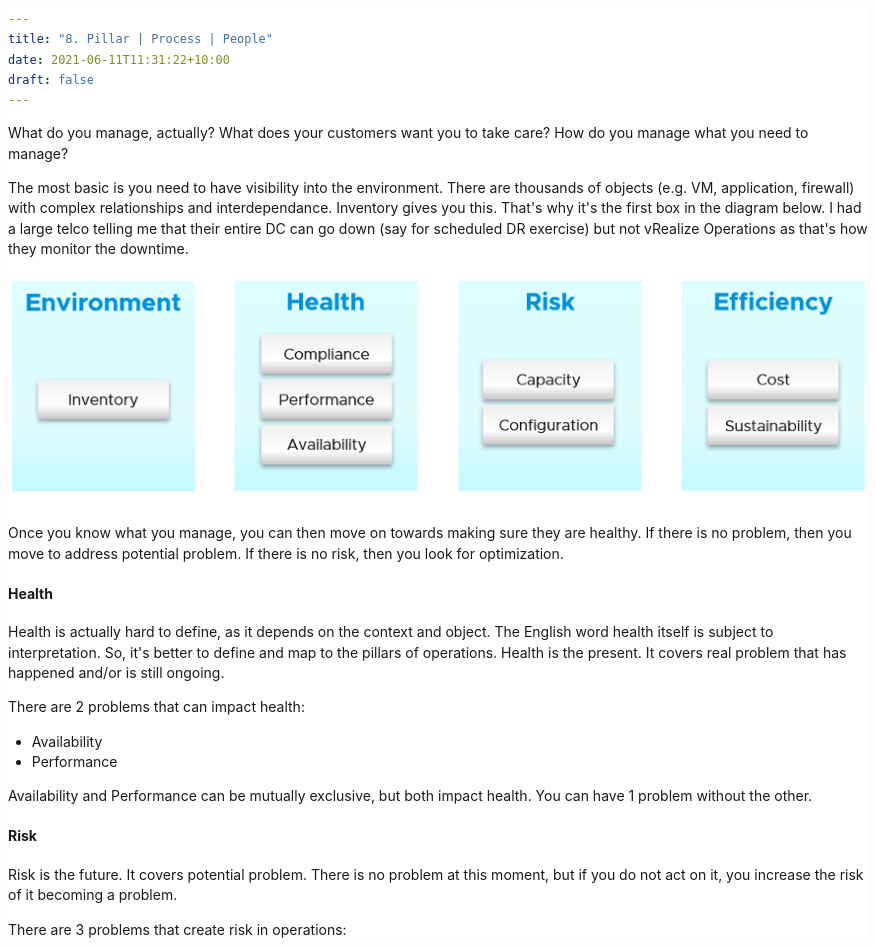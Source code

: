 ```yaml
---
title: "8. Pillar | Process | People"
date: 2021-06-11T11:31:22+10:00
draft: false
---
```


What do you manage, actually? What does your customers want you to take care? How do you manage what you need to manage?

The most basic is you need to have visibility into the environment. There are thousands of objects (e.g. VM, application, firewall) with complex relationships and interdependance. Inventory gives you this. That's why it's the first box in the diagram below. I had a large telco telling me that their entire DC can go down (say for scheduled DR exercise) but not vRealize Operations as that's how they monitor the downtime.

![Grouping of pillars](1.1.8-fig-1.png)

Once you know what you manage, you can then move on towards making sure they are healthy. If there is no problem, then you move to address potential problem. If there is no risk, then you look for optimization.

#### Health

Health is actually hard to define, as it depends on the context and object. The English word health itself is subject to interpretation. So, it's better to define and map to the pillars of operations. Health is the present. It covers real problem that has happened and/or is still ongoing.

There are 2 problems that can impact health:

- Availability
- Performance

Availability and Performance can be mutually exclusive, but both impact health. You can have 1 problem without the other.

#### Risk

Risk is the future. It covers potential problem. There is no problem at this moment, but if you do not act on it, you increase the risk of it becoming a problem.

There are 3 problems that create risk in operations:
